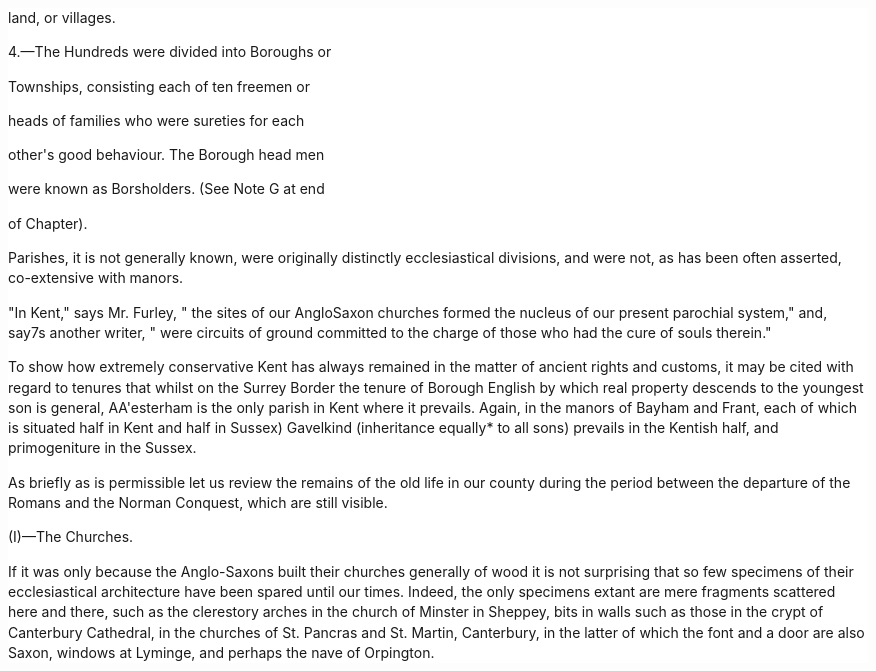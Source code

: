 land, or villages.  
  
  
  4.—The Hundreds were divided into Boroughs or

Townships, consisting each of ten freemen or

heads of families who were sureties for each

other's good behaviour. The Borough head men

were known as Borsholders. (See Note G at end

of Chapter).


Parishes, it is not generally known, were originally
distinctly ecclesiastical divisions, and were not, as has
been often asserted, co-extensive with manors.


\"In Kent," says Mr. Furley, " the sites of our
AngloSaxon churches formed the nucleus of our present
parochial system," and, say7s another writer, " were
circuits of ground committed to the charge of those who
had the cure of souls therein."


To show how extremely conservative Kent has always
remained in the matter of ancient rights and customs, it
may be cited with regard to tenures that whilst on
the Surrey Border the tenure of Borough English by
which real property descends to the youngest son is
general, AA'esterham is the only parish in Kent where it
prevails. Again, in the manors of Bayham and Frant,
each of which is situated half in Kent and half in Sussex)
Gavelkind (inheritance equally* to all sons) prevails in the
Kentish half, and primogeniture in the Sussex.


As briefly as is permissible let us review the remains of
the old life in our county during the period between the
departure of the Romans and the Norman Conquest,
which are still visible.

(I)—The Churches.


If it was only because the Anglo-Saxons built their
churches generally of wood it is not surprising that so
few specimens of their ecclesiastical architecture have
been spared until our times. Indeed, the only specimens
extant are mere fragments scattered here and there, such
as the clerestory arches in the church of Minster in
Sheppey, bits in walls such as those in the crypt of
Canterbury Cathedral, in the churches of St. Pancras and St.
Martin, Canterbury, in the latter of which the font and a
door are also Saxon, windows at Lyminge, and perhaps the
nave of Orpington.
